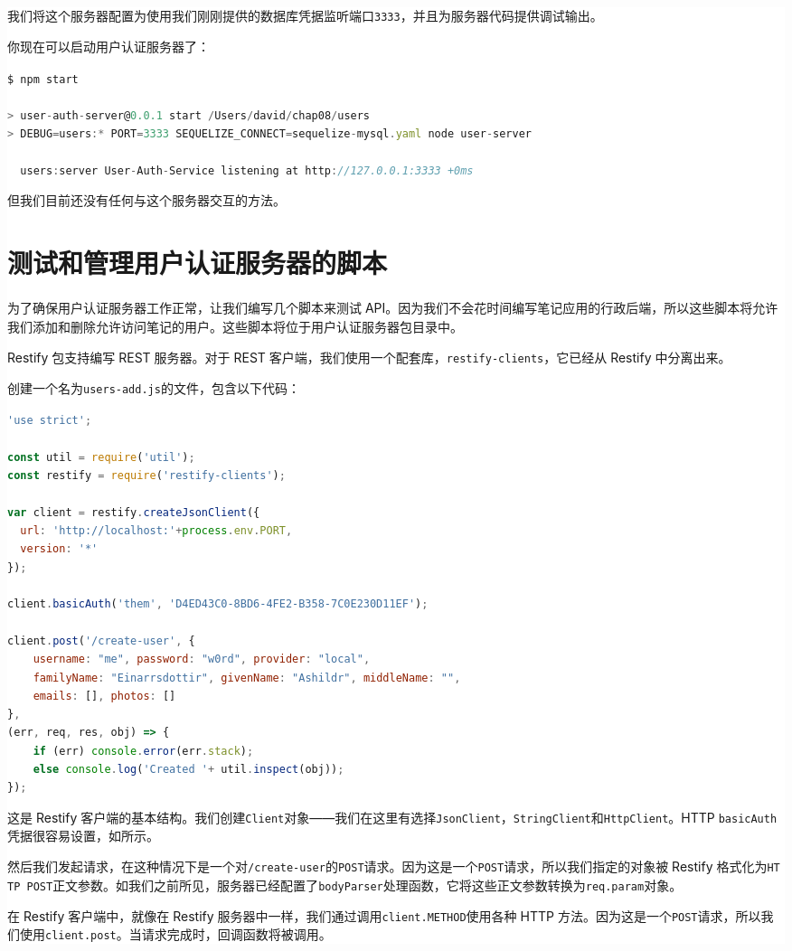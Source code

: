 我们将这个服务器配置为使用我们刚刚提供的数据库凭据监听端口`3333`，并且为服务器代码提供调试输出。

你现在可以启动用户认证服务器了：

```js
$ npm start

> user-auth-server@0.0.1 start /Users/david/chap08/users
> DEBUG=users:* PORT=3333 SEQUELIZE_CONNECT=sequelize-mysql.yaml node user-server

  users:server User-Auth-Service listening at http://127.0.0.1:3333 +0ms 
```

但我们目前还没有任何与这个服务器交互的方法。

# 测试和管理用户认证服务器的脚本

为了确保用户认证服务器工作正常，让我们编写几个脚本来测试 API。因为我们不会花时间编写笔记应用的行政后端，所以这些脚本将允许我们添加和删除允许访问笔记的用户。这些脚本将位于用户认证服务器包目录中。

Restify 包支持编写 REST 服务器。对于 REST 客户端，我们使用一个配套库，`restify-clients`，它已经从 Restify 中分离出来。

创建一个名为`users-add.js`的文件，包含以下代码：

```js
'use strict';

const util = require('util');
const restify = require('restify-clients');

var client = restify.createJsonClient({
  url: 'http://localhost:'+process.env.PORT,
  version: '*'
});

client.basicAuth('them', 'D4ED43C0-8BD6-4FE2-B358-7C0E230D11EF');

client.post('/create-user', {
    username: "me", password: "w0rd", provider: "local",
    familyName: "Einarrsdottir", givenName: "Ashildr", middleName: "",
    emails: [], photos: []
},
(err, req, res, obj) => {
    if (err) console.error(err.stack);
    else console.log('Created '+ util.inspect(obj));
});
```

这是 Restify 客户端的基本结构。我们创建`Client`对象——我们在这里有选择`JsonClient`，`StringClient`和`HttpClient`。HTTP `basicAuth`凭据很容易设置，如所示。

然后我们发起请求，在这种情况下是一个对`/create-user`的`POST`请求。因为这是一个`POST`请求，所以我们指定的对象被 Restify 格式化为`HTTP POST`正文参数。如我们之前所见，服务器已经配置了`bodyParser`处理函数，它将这些正文参数转换为`req.param`对象。

在 Restify 客户端中，就像在 Restify 服务器中一样，我们通过调用`client.METHOD`使用各种 HTTP 方法。因为这是一个`POST`请求，所以我们使用`client.post`。当请求完成时，回调函数将被调用。
